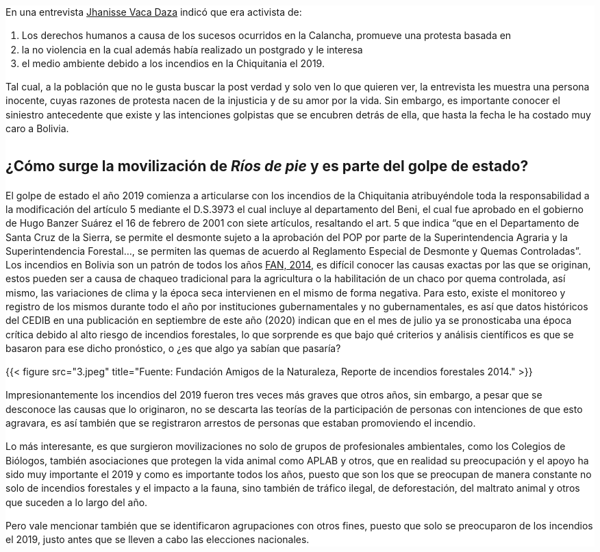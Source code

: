 En una entrevista [Jhanisse Vaca Daza](https://www.paginasiete.bo/nacional/2019/12/14/conoce-jhanisse-vaca-daza-la-joven-boliviana-que-destaco-en-la-oea-240428.html) indicó que era activista de: 

1. Los derechos humanos a causa de los sucesos ocurridos en la Calancha, promueve una protesta basada en 
2. la no violencia en la cual además había realizado un postgrado y le interesa 
3. el medio ambiente debido a los incendios en la Chiquitania el 2019.

Tal cual, a la población que no le gusta buscar la post verdad y solo ven lo que quieren ver, la entrevista les muestra una persona inocente, cuyas razones de protesta nacen de la injusticia y de su amor por la vida. Sin embargo, es importante conocer el siniestro antecedente que existe y las intenciones golpistas que se encubren detrás de ella, que hasta la fecha le ha costado muy caro a Bolivia.

## ¿Cómo surge la movilización de *Ríos de pie* y es parte del golpe de estado? 

El golpe de estado el año 2019 comienza a articularse con los incendios de la Chiquitania atribuyéndole toda la responsabilidad a la modificación del artículo 5 mediante el D.S.3973 el cual incluye al departamento del Beni, el cual fue aprobado en el gobierno de Hugo Banzer Suárez el 16 de febrero de 2001 con siete artículos, resaltando el art. 5 que indica “que en el Departamento de Santa Cruz de la Sierra, se permite el desmonte sujeto a la aprobación del POP por parte de la Superintendencia Agraria y la Superintendencia Forestal…, se permiten las quemas de acuerdo al Reglamento Especial de Desmonte y Quemas Controladas”.
Los incendios en Bolivia son un patrón de todos los años [FAN, 2014](http://www.fan-bo.org/wp-content/uploads/2019/08/Reporte_de_Quemas_2014.pdf), es difícil conocer las causas exactas por las que se originan, estos pueden ser a causa de chaqueo tradicional para la agricultura o la habilitación de un chaco por quema controlada, así mismo, las variaciones de clima y la época seca intervienen en el mismo de forma negativa. Para esto, existe el monitoreo y registro de los mismos durante todo el año por instituciones gubernamentales y no gubernamentales, es así que datos históricos del CEDIB en una publicación en septiembre de este año (2020) indican que en el mes de julio ya se pronosticaba una época crítica debido al alto riesgo de incendios forestales, lo que sorprende es que bajo qué criterios y análisis científicos es que se basaron para ese dicho pronóstico, o ¿es que algo ya sabían que pasaría?

{{< figure src="3.jpeg" title="Fuente: Fundación Amigos de la Naturaleza, Reporte de incendios forestales 2014." >}}

Impresionantemente los incendios del 2019 fueron tres veces más graves que otros años, sin embargo, a pesar que se desconoce las causas que lo originaron, no se descarta las teorías de la participación de personas con intenciones de que esto agravara, es así también que se registraron arrestos de personas que estaban promoviendo el incendio.

Lo más interesante, es que surgieron movilizaciones no solo de grupos de profesionales ambientales, como los Colegios de Biólogos, también asociaciones que protegen la vida animal como APLAB y otros, que en realidad su preocupación y el apoyo ha sido muy importante el 2019 y como es importante todos los años, puesto que son los que se preocupan de manera constante no solo de incendios forestales y el impacto a la fauna, sino también de tráfico ilegal, de deforestación, del maltrato animal y otros que suceden a lo largo del año.

Pero vale mencionar también que se identificaron agrupaciones con otros fines, puesto que solo se preocuparon de los incendios el 2019, justo antes que se lleven a cabo las elecciones nacionales.
